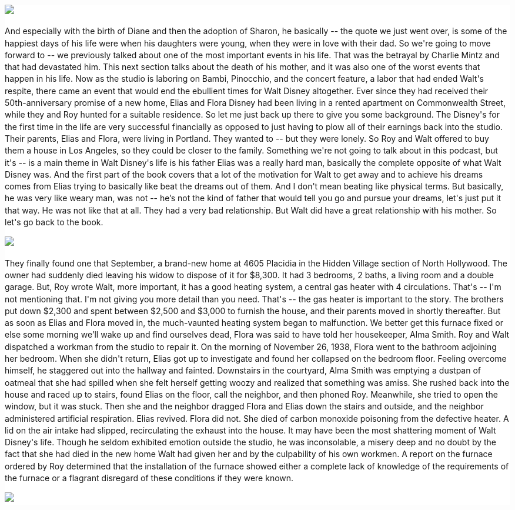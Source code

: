 ![](https://www.foundersnotes.com/static/images/new_icons/chevron-down-alt-thin.svg)

And especially with the birth of Diane and then the adoption of Sharon, he basically -- the quote we just went over, is some of the happiest days of his life were when his daughters were young, when they were in love with their dad. So we're going to move forward to -- we previously talked about one of the most important events in his life. That was the betrayal by Charlie Mintz and that had devastated him. This next section talks about the death of his mother, and it was also one of the worst events that happen in his life. Now as the studio is laboring on Bambi, Pinocchio, and the concert feature, a labor that had ended Walt's respite, there came an event that would end the ebullient times for Walt Disney altogether. Ever since they had received their 50th-anniversary promise of a new home, Elias and Flora Disney had been living in a rented apartment on Commonwealth Street, while they and Roy hunted for a suitable residence. So let me just back up there to give you some background. The Disney's for the first time in the life are very successful financially as opposed to just having to plow all of their earnings back into the studio. Their parents, Elias and Flora, were living in Portland. They wanted to -- but they were lonely. So Roy and Walt offered to buy them a house in Los Angeles, so they could be closer to the family. Something we're not going to talk about in this podcast, but it's -- is a main theme in Walt Disney's life is his father Elias was a really hard man, basically the complete opposite of what Walt Disney was. And the first part of the book covers that a lot of the motivation for Walt to get away and to achieve his dreams comes from Elias trying to basically like beat the dreams out of them. And I don't mean beating like physical terms. But basically, he was very like weary man, was not -- he’s not the kind of father that would tell you go and pursue your dreams, let's just put it that way. He was not like that at all. They had a very bad relationship. But Walt did have a great relationship with his mother. So let's go back to the book.

![](https://www.foundersnotes.com/static/images/new_icons/chevron-down-alt-thin.svg)

They finally found one that September, a brand-new home at 4605 Placidia in the Hidden Village section of North Hollywood. The owner had suddenly died leaving his widow to dispose of it for $8,300. It had 3 bedrooms, 2 baths, a living room and a double garage. But, Roy wrote Walt, more important, it has a good heating system, a central gas heater with 4 circulations. That's -- I'm not mentioning that. I'm not giving you more detail than you need. That's -- the gas heater is important to the story. The brothers put down $2,300 and spent between $2,500 and $3,000 to furnish the house, and their parents moved in shortly thereafter. But as soon as Elias and Flora moved in, the much-vaunted heating system began to malfunction. We better get this furnace fixed or else some morning we’ll wake up and find ourselves dead, Flora was said to have told her housekeeper, Alma Smith. Roy and Walt dispatched a workman from the studio to repair it. On the morning of November 26, 1938, Flora went to the bathroom adjoining her bedroom. When she didn't return, Elias got up to investigate and found her collapsed on the bedroom floor. Feeling overcome himself, he staggered out into the hallway and fainted. Downstairs in the courtyard, Alma Smith was emptying a dustpan of oatmeal that she had spilled when she felt herself getting woozy and realized that something was amiss. She rushed back into the house and raced up to stairs, found Elias on the floor, call the neighbor, and then phoned Roy. Meanwhile, she tried to open the window, but it was stuck. Then she and the neighbor dragged Flora and Elias down the stairs and outside, and the neighbor administered artificial respiration. Elias revived. Flora did not. She died of carbon monoxide poisoning from the defective heater. A lid on the air intake had slipped, recirculating the exhaust into the house. It may have been the most shattering moment of Walt Disney's life. Though he seldom exhibited emotion outside the studio, he was inconsolable, a misery deep and no doubt by the fact that she had died in the new home Walt had given her and by the culpability of his own workmen. A report on the furnace ordered by Roy determined that the installation of the furnace showed either a complete lack of knowledge of the requirements of the furnace or a flagrant disregard of these conditions if they were known.

![](https://www.foundersnotes.com/static/images/new_icons/chevron-down-alt-thin.svg)
